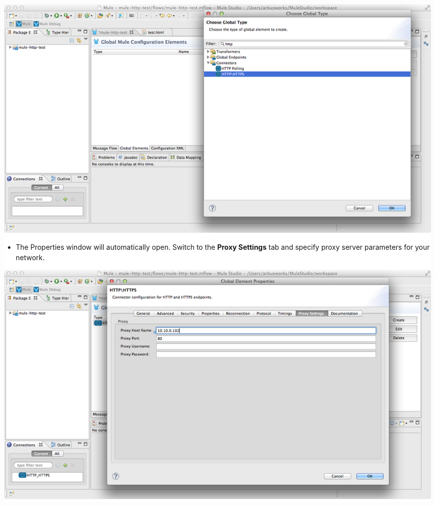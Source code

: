 ![Add Global Type](images/google-global-add.png)

- The Properties window will automatically open. Switch to the **Proxy Settings** tab and specify proxy server parameters for your network.

![Proxy Settings](images/google-proxy.png)

